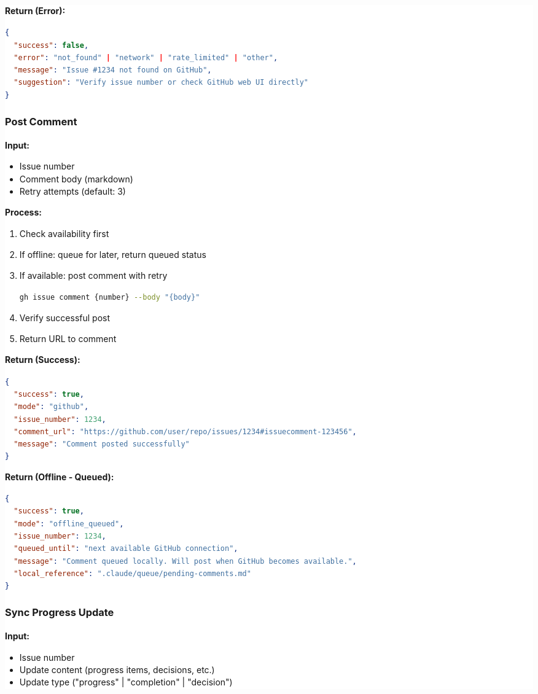 **Return (Error):**
```json
{
  "success": false,
  "error": "not_found" | "network" | "rate_limited" | "other",
  "message": "Issue #1234 not found on GitHub",
  "suggestion": "Verify issue number or check GitHub web UI directly"
}
```

### Post Comment

**Input:**
- Issue number
- Comment body (markdown)
- Retry attempts (default: 3)

**Process:**

1. Check availability first
2. If offline: queue for later, return queued status
3. If available: post comment with retry
   ```bash
   gh issue comment {number} --body "{body}"
   ```

4. Verify successful post
5. Return URL to comment

**Return (Success):**
```json
{
  "success": true,
  "mode": "github",
  "issue_number": 1234,
  "comment_url": "https://github.com/user/repo/issues/1234#issuecomment-123456",
  "message": "Comment posted successfully"
}
```

**Return (Offline - Queued):**
```json
{
  "success": true,
  "mode": "offline_queued",
  "issue_number": 1234,
  "queued_until": "next available GitHub connection",
  "message": "Comment queued locally. Will post when GitHub becomes available.",
  "local_reference": ".claude/queue/pending-comments.md"
}
```

### Sync Progress Update

**Input:**
- Issue number
- Update content (progress items, decisions, etc.)
- Update type ("progress" | "completion" | "decision")
